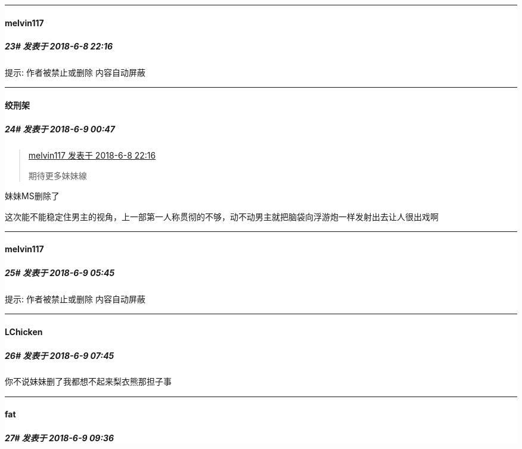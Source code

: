 





*****

####  melvin117  
##### 23#       发表于 2018-6-8 22:16

提示: 作者被禁止或删除 内容自动屏蔽



*****

####  绞刑架  
##### 24#       发表于 2018-6-9 00:47



<blockquote><a href="httphttps://bbs.saraba1st.com/2b/forum.php?mod=redirect&amp;goto=findpost&amp;pid=39921117&amp;ptid=1549210" target="_blank">melvin117 发表于 2018-6-8 22:16</a>

期待更多妹妹線</blockquote>
妹妹MS删除了


这次能不能稳定住男主的视角，上一部第一人称贯彻的不够，动不动男主就把脑袋向浮游炮一样发射出去让人很出戏啊







*****

####  melvin117  
##### 25#       发表于 2018-6-9 05:45

提示: 作者被禁止或删除 内容自动屏蔽



*****

####  LChicken  
##### 26#       发表于 2018-6-9 07:45




你不说妹妹删了我都想不起来梨衣熊那担子事







*****

####  fat  
##### 27#       发表于 2018-6-9 09:36
